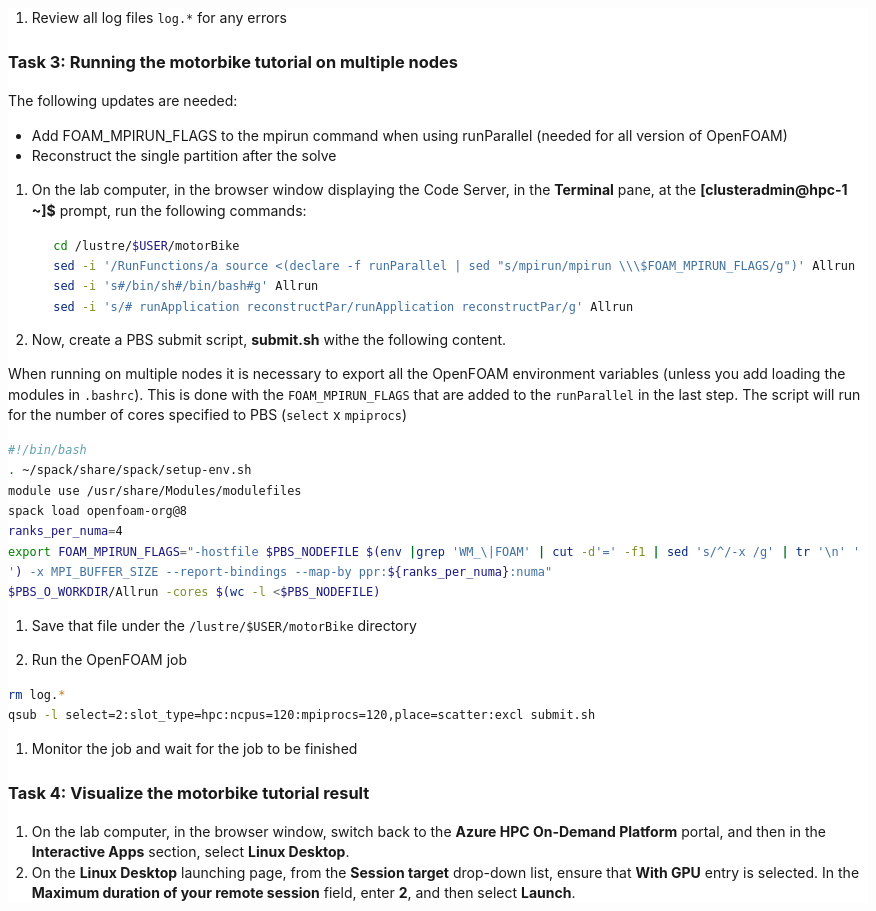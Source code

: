 1. Review all log files `log.*` for any errors

### Task 3: Running the motorbike tutorial on multiple nodes

The following updates are needed:

- Add FOAM_MPIRUN_FLAGS to the mpirun command when using runParallel (needed for all version of OpenFOAM)
- Reconstruct the single partition after the solve

1. On the lab computer, in the browser window displaying the Code Server, in the **Terminal** pane, at the **[clusteradmin@hpc-1 ~]$**  prompt, run the following commands:

   ```bash
      cd /lustre/$USER/motorBike
      sed -i '/RunFunctions/a source <(declare -f runParallel | sed "s/mpirun/mpirun \\\$FOAM_MPIRUN_FLAGS/g")' Allrun
      sed -i 's#/bin/sh#/bin/bash#g' Allrun
      sed -i 's/# runApplication reconstructPar/runApplication reconstructPar/g' Allrun
   ```

1. Now, create a PBS submit script, **submit.sh** withe the following content.

When running on multiple nodes it is necessary to export all the OpenFOAM environment variables (unless you add loading the modules in `.bashrc`). This is done with the `FOAM_MPIRUN_FLAGS` that are added to the `runParallel` in the last step. The script will run for the number of cores specified to PBS (`select` x `mpiprocs`)

```bash
#!/bin/bash
. ~/spack/share/spack/setup-env.sh
module use /usr/share/Modules/modulefiles
spack load openfoam-org@8
ranks_per_numa=4
export FOAM_MPIRUN_FLAGS="-hostfile $PBS_NODEFILE $(env |grep 'WM_\|FOAM' | cut -d'=' -f1 | sed 's/^/-x /g' | tr '\n' ' ') -x MPI_BUFFER_SIZE --report-bindings --map-by ppr:${ranks_per_numa}:numa"
$PBS_O_WORKDIR/Allrun -cores $(wc -l <$PBS_NODEFILE)
```

1. Save that file under the `/lustre/$USER/motorBike` directory

1. Run the OpenFOAM job

```bash
rm log.*
qsub -l select=2:slot_type=hpc:ncpus=120:mpiprocs=120,place=scatter:excl submit.sh
```

1. Monitor the job and wait for the job to be finished

### Task 4: Visualize the motorbike tutorial result

1. On the lab computer, in the browser window, switch back to the **Azure HPC On-Demand Platform** portal, and then in the **Interactive Apps** section, select **Linux Desktop**.
1. On the **Linux Desktop** launching page, from the **Session target** drop-down list, ensure that **With GPU** entry is selected. In the **Maximum duration of your remote session** field, enter **2**,  and then select **Launch**.
